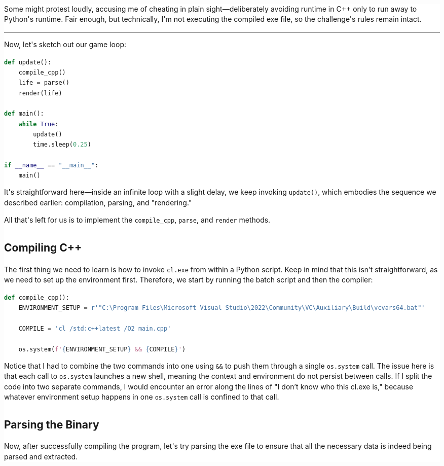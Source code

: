 Some might protest loudly, accusing me of cheating in plain sight—deliberately avoiding runtime in C++ only to run away to Python's runtime. Fair enough, but technically, I'm not executing the compiled exe file, so the challenge's rules remain intact.

---

Now, let's sketch out our game loop:

```python
def update():
    compile_cpp()
    life = parse()
    render(life)

def main():
    while True:
        update()
        time.sleep(0.25)

if __name__ == "__main__":
    main()
```

It's straightforward here—inside an infinite loop with a slight delay, we keep invoking `update()`, which embodies the sequence we described earlier: compilation, parsing, and "rendering."

All that's left for us is to implement the `compile_cpp`, `parse`, and `render` methods.

## Compiling C++

The first thing we need to learn is how to invoke `cl.exe` from within a Python script. Keep in mind that this isn’t straightforward, as we need to set up the environment first. Therefore, we start by running the batch script and then the compiler:

```python
def compile_cpp():
    ENVIRONMENT_SETUP = r'"C:\Program Files\Microsoft Visual Studio\2022\Community\VC\Auxiliary\Build\vcvars64.bat"'
    
    COMPILE = 'cl /std:c++latest /O2 main.cpp'

    os.system(f'{ENVIRONMENT_SETUP} && {COMPILE}')
```

Notice that I had to combine the two commands into one using `&&` to push them through a single `os.system` call. The issue here is that each call to `os.system` launches a new shell, meaning the context and environment do not persist between calls. If I split the code into two separate commands, I would encounter an error along the lines of "I don’t know who this cl.exe is," because whatever environment setup happens in one `os.system` call is confined to that call.

## Parsing the Binary

Now, after successfully compiling the program, let's try parsing the exe file to ensure that all the necessary data is indeed being parsed and extracted.
